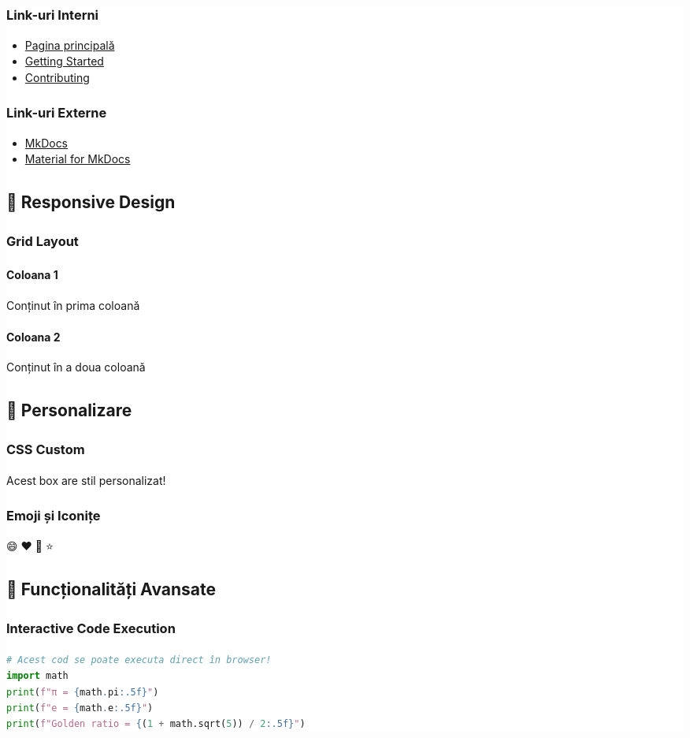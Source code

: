 ### Link-uri Interni
- [Pagina principală](index.md)
- [Getting Started](getting-started.md)
- [Contributing](contributing.md)

### Link-uri Externe
- [MkDocs](https://www.mkdocs.org/)
- [Material for MkDocs](https://squidfunk.github.io/mkdocs-material/)

## 📱 Responsive Design

### Grid Layout
<div class="grid" markdown>

<div markdown>

#### Coloana 1
Conținut în prima coloană

</div>
<div markdown>

#### Coloana 2
Conținut în a doua coloană

</div>

</div>

## 🔧 Personalizare

### CSS Custom
<div class="custom-box" markdown>
Acest box are stil personalizat!
</div>

### Emoji și Iconițe
:smile: :heart: :rocket: :star:

## 🧠 Funcționalități Avansate

### Interactive Code Execution
```python
# Acest cod se poate executa direct în browser!
import math
print(f"π = {math.pi:.5f}")
print(f"e = {math.e:.5f}")
print(f"Golden ratio = {(1 + math.sqrt(5)) / 2:.5f}")
```
